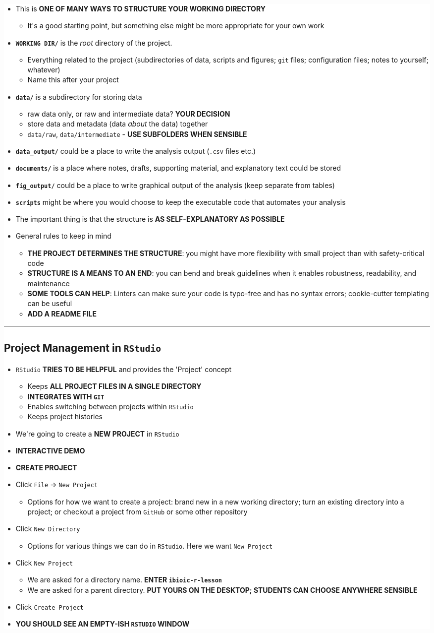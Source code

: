 - This is **ONE OF MANY WAYS TO STRUCTURE YOUR WORKING DIRECTORY**
    - It's a good starting point, but something else might be more appropriate for your own work

- **`WORKING DIR/`** is the *root* directory of the project.
    - Everything related to the project (subdirectories of data, scripts and figures; `git` files; configuration files; notes to yourself; whatever)
    - Name this after your project
- **`data/`** is a subdirectory for storing data
    - raw data only, or raw and intermediate data? **YOUR DECISION**
    - store data and metadata (data *about* the data) together
    - `data/raw`, `data/intermediate` - **USE SUBFOLDERS WHEN SENSIBLE**
- **`data_output/`** could be a place to write the analysis output (`.csv` files etc.)
- **`documents/`** is a place where notes, drafts, supporting material, and explanatory text could be stored
- **`fig_output/`** could be a place to write graphical output of the analysis (keep separate from tables)
- **`scripts`** might be where you would choose to keep the executable code that automates your analysis

- The important thing is that the structure is **AS SELF-EXPLANATORY AS POSSIBLE**

- General rules to keep in mind
  - **THE PROJECT DETERMINES THE STRUCTURE**: you might have more flexibility with small project than with safety-critical code
  - **STRUCTURE IS A MEANS TO AN END**: you can bend and break guidelines when it enables robustness, readability, and maintenance
  - **SOME TOOLS CAN HELP**: Linters can make sure your code is typo-free and has no syntax errors; cookie-cutter templating can be useful
  - **ADD A README FILE**

-----

## Project Management in `RStudio`

- `RStudio` **TRIES TO BE HELPFUL** and provides the 'Project' concept
    - Keeps **ALL PROJECT FILES IN A SINGLE DIRECTORY**
    - **INTEGRATES WITH `GIT`**
    - Enables switching between projects within `RStudio`
    - Keeps project histories

- We're going to create a **NEW PROJECT** in `RStudio`

- **INTERACTIVE DEMO**

- **CREATE PROJECT**
- Click `File` -> `New Project`
    - Options for how we want to create a project: brand new in a new working directory; turn an existing directory into a project; or checkout a project from `GitHub` or some other repository
- Click `New Directory`
    - Options for various things we can do in `RStudio`. Here we want `New Project`
- Click `New Project`
    - We are asked for a directory name. **ENTER `ibioic-r-lesson`**
    - We are asked for a parent directory. **PUT YOURS ON THE DESKTOP; STUDENTS CAN CHOOSE ANYWHERE SENSIBLE**
- Click `Create Project`
- **YOU SHOULD SEE AN EMPTY-ISH `RSTUDIO` WINDOW**
